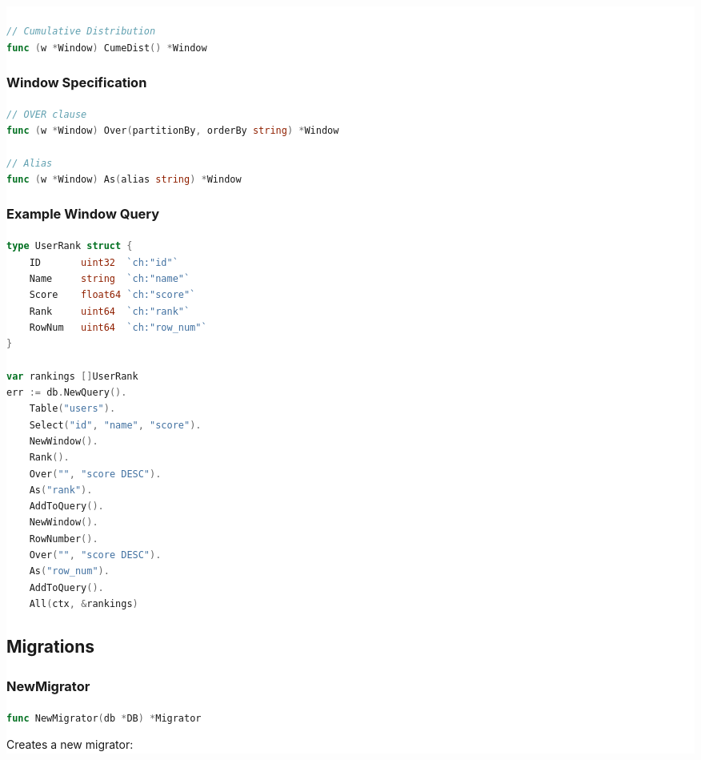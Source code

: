 ```go

// Cumulative Distribution
func (w *Window) CumeDist() *Window
```

### Window Specification

```go
// OVER clause
func (w *Window) Over(partitionBy, orderBy string) *Window

// Alias
func (w *Window) As(alias string) *Window
```

### Example Window Query

```go
type UserRank struct {
    ID       uint32  `ch:"id"`
    Name     string  `ch:"name"`
    Score    float64 `ch:"score"`
    Rank     uint64  `ch:"rank"`
    RowNum   uint64  `ch:"row_num"`
}

var rankings []UserRank
err := db.NewQuery().
    Table("users").
    Select("id", "name", "score").
    NewWindow().
    Rank().
    Over("", "score DESC").
    As("rank").
    AddToQuery().
    NewWindow().
    RowNumber().
    Over("", "score DESC").
    As("row_num").
    AddToQuery().
    All(ctx, &rankings)
```

## Migrations

### NewMigrator

```go
func NewMigrator(db *DB) *Migrator
```

Creates a new migrator:
